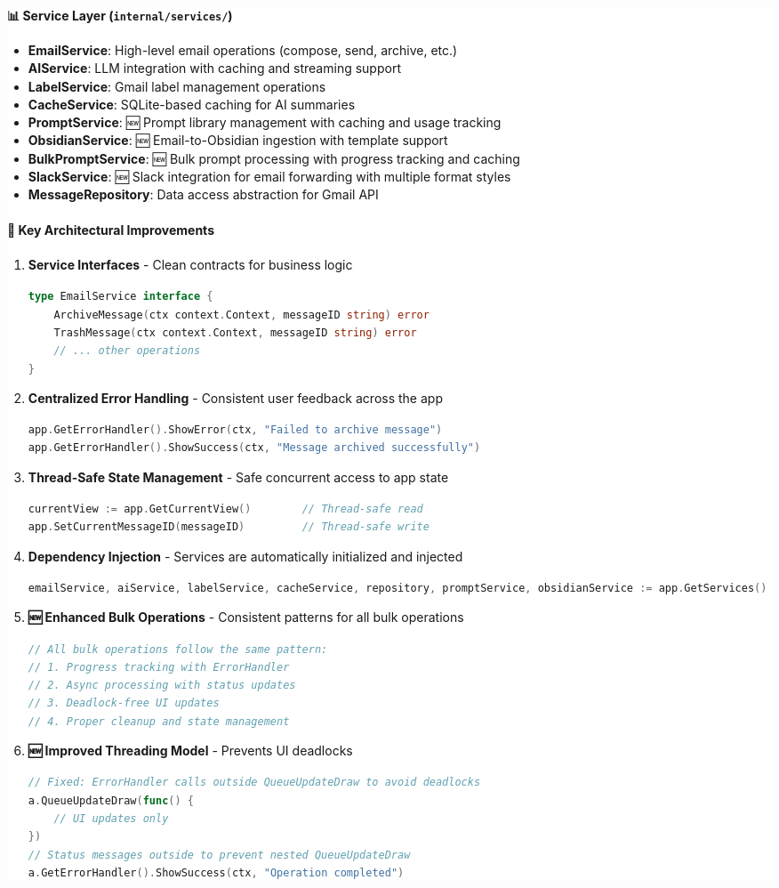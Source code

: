 #### 📊 **Service Layer** (`internal/services/`)
- **EmailService**: High-level email operations (compose, send, archive, etc.)
- **AIService**: LLM integration with caching and streaming support  
- **LabelService**: Gmail label management operations
- **CacheService**: SQLite-based caching for AI summaries
- **PromptService**: 🆕 Prompt library management with caching and usage tracking
- **ObsidianService**: 🆕 Email-to-Obsidian ingestion with template support
- **BulkPromptService**: 🆕 Bulk prompt processing with progress tracking and caching
- **SlackService**: 🆕 Slack integration for email forwarding with multiple format styles
- **MessageRepository**: Data access abstraction for Gmail API

#### 🎯 **Key Architectural Improvements**

1. **Service Interfaces** - Clean contracts for business logic
   ```go
   type EmailService interface {
       ArchiveMessage(ctx context.Context, messageID string) error
       TrashMessage(ctx context.Context, messageID string) error
       // ... other operations
   }
   ```

2. **Centralized Error Handling** - Consistent user feedback across the app
   ```go
   app.GetErrorHandler().ShowError(ctx, "Failed to archive message")
   app.GetErrorHandler().ShowSuccess(ctx, "Message archived successfully")
   ```

3. **Thread-Safe State Management** - Safe concurrent access to app state
   ```go
   currentView := app.GetCurrentView()        // Thread-safe read
   app.SetCurrentMessageID(messageID)         // Thread-safe write
   ```

4. **Dependency Injection** - Services are automatically initialized and injected
   ```go
   emailService, aiService, labelService, cacheService, repository, promptService, obsidianService := app.GetServices()
   ```

5. **🆕 Enhanced Bulk Operations** - Consistent patterns for all bulk operations
   ```go
   // All bulk operations follow the same pattern:
   // 1. Progress tracking with ErrorHandler
   // 2. Async processing with status updates  
   // 3. Deadlock-free UI updates
   // 4. Proper cleanup and state management
   ```

6. **🆕 Improved Threading Model** - Prevents UI deadlocks
   ```go
   // Fixed: ErrorHandler calls outside QueueUpdateDraw to avoid deadlocks
   a.QueueUpdateDraw(func() {
       // UI updates only
   })
   // Status messages outside to prevent nested QueueUpdateDraw
   a.GetErrorHandler().ShowSuccess(ctx, "Operation completed")
   ```
